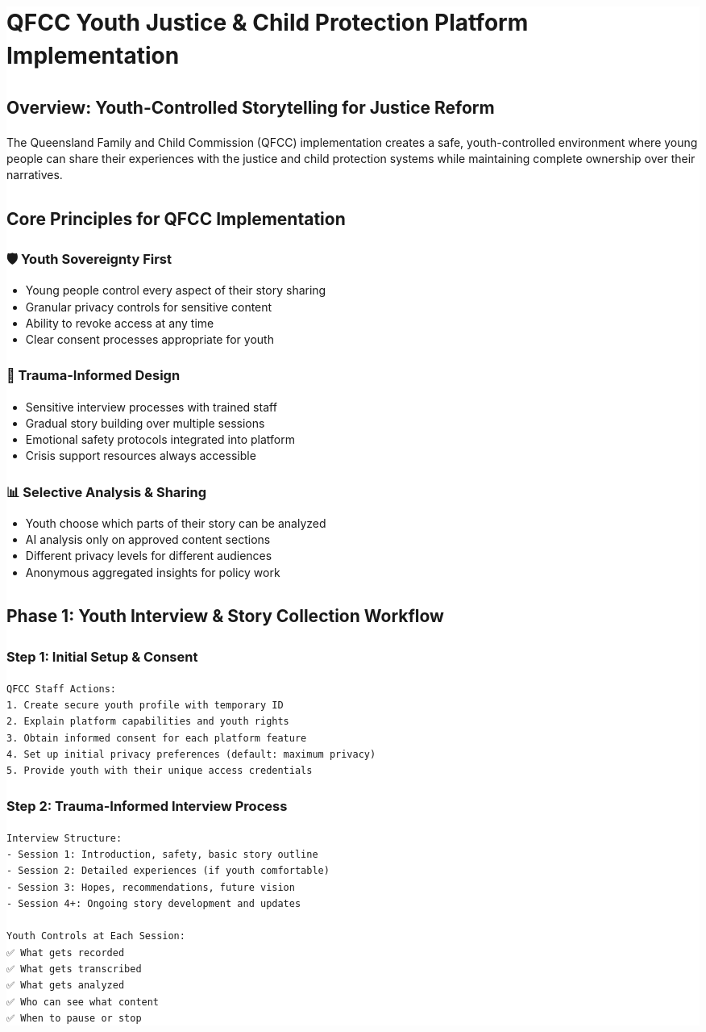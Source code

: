 # QFCC Youth Justice & Child Protection Platform Implementation

## Overview: Youth-Controlled Storytelling for Justice Reform

The Queensland Family and Child Commission (QFCC) implementation creates a safe, youth-controlled environment where young people can share their experiences with the justice and child protection systems while maintaining complete ownership over their narratives.

## Core Principles for QFCC Implementation

### 🛡️ Youth Sovereignty First
- Young people control every aspect of their story sharing
- Granular privacy controls for sensitive content
- Ability to revoke access at any time
- Clear consent processes appropriate for youth

### 🤝 Trauma-Informed Design
- Sensitive interview processes with trained staff
- Gradual story building over multiple sessions
- Emotional safety protocols integrated into platform
- Crisis support resources always accessible

### 📊 Selective Analysis & Sharing
- Youth choose which parts of their story can be analyzed
- AI analysis only on approved content sections
- Different privacy levels for different audiences
- Anonymous aggregated insights for policy work

## Phase 1: Youth Interview & Story Collection Workflow

### Step 1: Initial Setup & Consent
```
QFCC Staff Actions:
1. Create secure youth profile with temporary ID
2. Explain platform capabilities and youth rights
3. Obtain informed consent for each platform feature
4. Set up initial privacy preferences (default: maximum privacy)
5. Provide youth with their unique access credentials
```

### Step 2: Trauma-Informed Interview Process
```
Interview Structure:
- Session 1: Introduction, safety, basic story outline
- Session 2: Detailed experiences (if youth comfortable)
- Session 3: Hopes, recommendations, future vision
- Session 4+: Ongoing story development and updates

Youth Controls at Each Session:
✅ What gets recorded
✅ What gets transcribed
✅ What gets analyzed
✅ Who can see what content
✅ When to pause or stop
```

